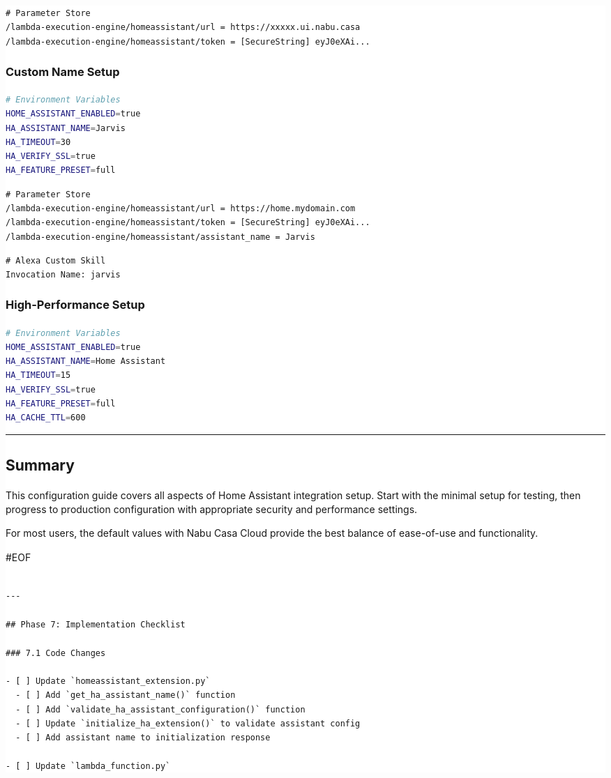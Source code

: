 ```
# Parameter Store
/lambda-execution-engine/homeassistant/url = https://xxxxx.ui.nabu.casa
/lambda-execution-engine/homeassistant/token = [SecureString] eyJ0eXAi...
```

### Custom Name Setup

```bash
# Environment Variables
HOME_ASSISTANT_ENABLED=true
HA_ASSISTANT_NAME=Jarvis
HA_TIMEOUT=30
HA_VERIFY_SSL=true
HA_FEATURE_PRESET=full
```

```
# Parameter Store
/lambda-execution-engine/homeassistant/url = https://home.mydomain.com
/lambda-execution-engine/homeassistant/token = [SecureString] eyJ0eXAi...
/lambda-execution-engine/homeassistant/assistant_name = Jarvis
```

```
# Alexa Custom Skill
Invocation Name: jarvis
```

### High-Performance Setup

```bash
# Environment Variables
HOME_ASSISTANT_ENABLED=true
HA_ASSISTANT_NAME=Home Assistant
HA_TIMEOUT=15
HA_VERIFY_SSL=true
HA_FEATURE_PRESET=full
HA_CACHE_TTL=600
```

---

## Summary

This configuration guide covers all aspects of Home Assistant integration setup. Start with the minimal setup for testing, then progress to production configuration with appropriate security and performance settings.

For most users, the default values with Nabu Casa Cloud provide the best balance of ease-of-use and functionality.

#EOF
```

---

## Phase 7: Implementation Checklist

### 7.1 Code Changes

- [ ] Update `homeassistant_extension.py`
  - [ ] Add `get_ha_assistant_name()` function
  - [ ] Add `validate_ha_assistant_configuration()` function
  - [ ] Update `initialize_ha_extension()` to validate assistant config
  - [ ] Add assistant name to initialization response

- [ ] Update `lambda_function.py`
```